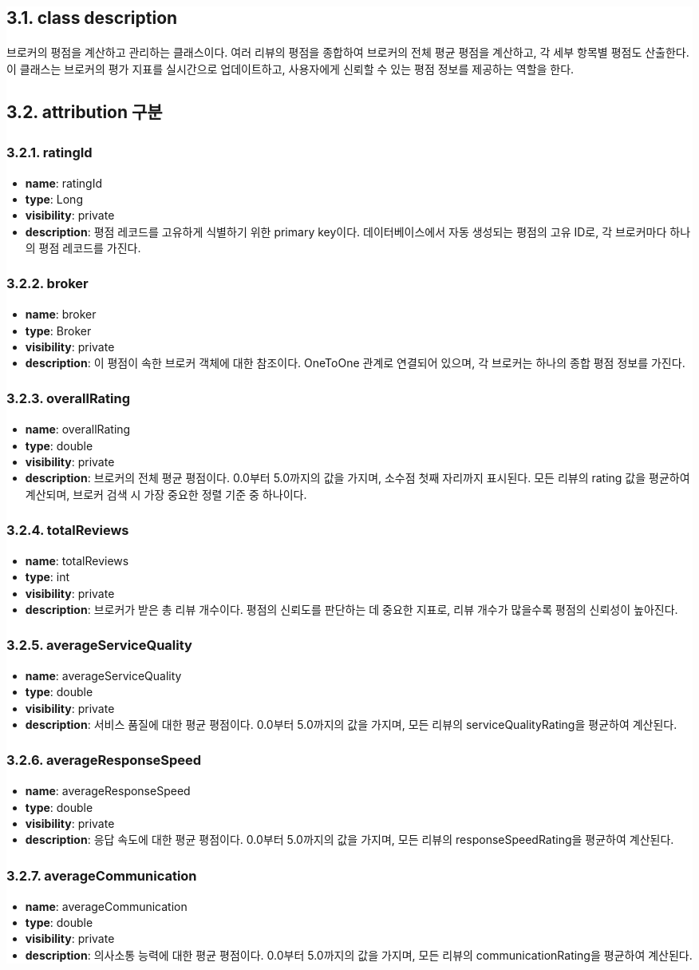 ## 3.1. class description
브로커의 평점을 계산하고 관리하는 클래스이다. 여러 리뷰의 평점을 종합하여 브로커의 전체 평균 평점을 계산하고, 각 세부 항목별 평점도 산출한다. 이 클래스는 브로커의 평가 지표를 실시간으로 업데이트하고, 사용자에게 신뢰할 수 있는 평점 정보를 제공하는 역할을 한다.

## 3.2. attribution 구분

### 3.2.1. ratingId
* **name**: ratingId
* **type**: Long
* **visibility**: private
* **description**: 평점 레코드를 고유하게 식별하기 위한 primary key이다. 데이터베이스에서 자동 생성되는 평점의 고유 ID로, 각 브로커마다 하나의 평점 레코드를 가진다.

### 3.2.2. broker
* **name**: broker
* **type**: Broker
* **visibility**: private
* **description**: 이 평점이 속한 브로커 객체에 대한 참조이다. OneToOne 관계로 연결되어 있으며, 각 브로커는 하나의 종합 평점 정보를 가진다.

### 3.2.3. overallRating
* **name**: overallRating
* **type**: double
* **visibility**: private
* **description**: 브로커의 전체 평균 평점이다. 0.0부터 5.0까지의 값을 가지며, 소수점 첫째 자리까지 표시된다. 모든 리뷰의 rating 값을 평균하여 계산되며, 브로커 검색 시 가장 중요한 정렬 기준 중 하나이다.

### 3.2.4. totalReviews
* **name**: totalReviews
* **type**: int
* **visibility**: private
* **description**: 브로커가 받은 총 리뷰 개수이다. 평점의 신뢰도를 판단하는 데 중요한 지표로, 리뷰 개수가 많을수록 평점의 신뢰성이 높아진다.

### 3.2.5. averageServiceQuality
* **name**: averageServiceQuality
* **type**: double
* **visibility**: private
* **description**: 서비스 품질에 대한 평균 평점이다. 0.0부터 5.0까지의 값을 가지며, 모든 리뷰의 serviceQualityRating을 평균하여 계산된다.

### 3.2.6. averageResponseSpeed
* **name**: averageResponseSpeed
* **type**: double
* **visibility**: private
* **description**: 응답 속도에 대한 평균 평점이다. 0.0부터 5.0까지의 값을 가지며, 모든 리뷰의 responseSpeedRating을 평균하여 계산된다.

### 3.2.7. averageCommunication
* **name**: averageCommunication
* **type**: double
* **visibility**: private
* **description**: 의사소통 능력에 대한 평균 평점이다. 0.0부터 5.0까지의 값을 가지며, 모든 리뷰의 communicationRating을 평균하여 계산된다.
